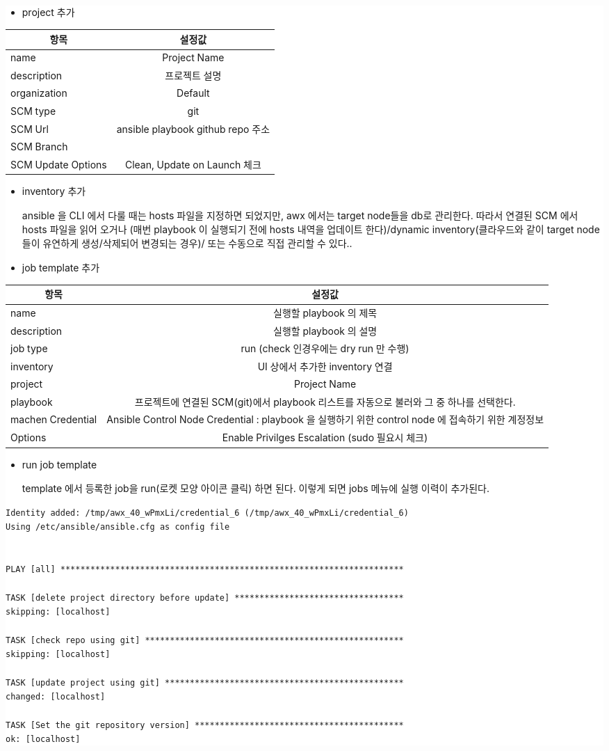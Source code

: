 

 * project 추가

| 항목        | 설정값           |
| ------------- |:-------------:|
| name			   | Project Name|
| description   | 프로젝트 설명|
| organization | Default |
| SCM type | git |
| SCM Url | ansible playbook github repo 주소 |
| SCM Branch | |
| SCM Update Options | Clean, Update on Launch 체크 |

 * inventory 추가

   ansible 을 CLI 에서 다룰 때는 hosts 파일을 지정하면 되었지만, awx 에서는 target node들을 db로 관리한다. 따라서 연결된 SCM 에서 hosts 파일을 읽어 오거나 (매번 playbook 이 실행되기 전에 hosts 내역을 업데이트 한다)/dynamic inventory(클라우드와 같이 target node 들이 유연하게 생성/삭제되어 변경되는 경우)/ 또는 수동으로 직접 관리할 수 있다..


 * job template 추가

| 항목        | 설정값           |
| ------------- |:-------------:|
| name			   | 실행할 playbook 의 제목|
| description   | 실행할 playbook 의 설명 |
| job type | run  (check 인경우에는 dry run 만 수행) |
| inventory | UI 상에서 추가한 inventory 연결 |
| project | Project Name|
| playbook | 프로젝트에 연결된 SCM(git)에서 playbook 리스트를 자동으로 불러와 그 중 하나를 선택한다. |
| machen Credential | Ansible Control Node Credential : playbook 을 실행하기 위한 control node 에 접속하기 위한 계정정보|
| Options | Enable Privilges Escalation (sudo 필요시 체크)  |


 * run job template


   template 에서 등록한 job을 run(로켓 모양 아이콘 클릭) 하면 된다. 이렇게 되면 jobs 메뉴에 실행 이력이 추가된다.

```
Identity added: /tmp/awx_40_wPmxLi/credential_6 (/tmp/awx_40_wPmxLi/credential_6)
Using /etc/ansible/ansible.cfg as config file


PLAY [all] *********************************************************************

TASK [delete project directory before update] **********************************
skipping: [localhost]

TASK [check repo using git] ****************************************************
skipping: [localhost]

TASK [update project using git] ************************************************
changed: [localhost]

TASK [Set the git repository version] ******************************************
ok: [localhost]

```
